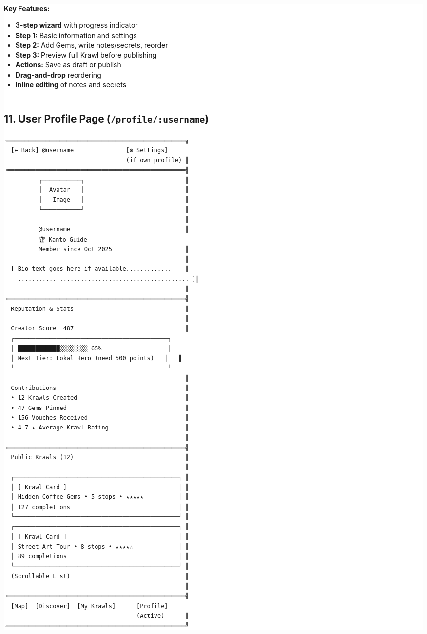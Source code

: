 **Key Features:**
- **3-step wizard** with progress indicator
- **Step 1:** Basic information and settings
- **Step 2:** Add Gems, write notes/secrets, reorder
- **Step 3:** Preview full Krawl before publishing
- **Actions:** Save as draft or publish
- **Drag-and-drop** reordering
- **Inline editing** of notes and secrets

---

## 11. User Profile Page (`/profile/:username`)

```
╔═══════════════════════════════════════════════════╗
║ [← Back] @username               [⚙️ Settings]    ║
║                                  (if own profile) ║
╠═══════════════════════════════════════════════════╣
║         ┌───────────┐                             ║
║         │  Avatar   │                             ║
║         │   Image   │                             ║
║         └───────────┘                             ║
║                                                   ║
║         @username                                 ║
║         🏆 Kanto Guide                            ║
║         Member since Oct 2025                     ║
║                                                   ║
║ [ Bio text goes here if available.............    ║
║   ................................................. ]║
║                                                   ║
╠═══════════════════════════════════════════════════╣
║ Reputation & Stats                                ║
║                                                   ║
║ Creator Score: 487                                ║
║ ┌────────────────────────────────────────────┐   ║
║ │ ████████████░░░░░░░░ 65%                   │   ║
║ │ Next Tier: Lokal Hero (need 500 points)   │   ║
║ └────────────────────────────────────────────┘   ║
║                                                   ║
║ Contributions:                                    ║
║ • 12 Krawls Created                               ║
║ • 47 Gems Pinned                                  ║
║ • 156 Vouches Received                            ║
║ • 4.7 ★ Average Krawl Rating                      ║
║                                                   ║
╠═══════════════════════════════════════════════════╣
║ Public Krawls (12)                                ║
║                                                   ║
║ ┌───────────────────────────────────────────────┐ ║
║ │ [ Krawl Card ]                                │ ║
║ │ Hidden Coffee Gems • 5 stops • ★★★★★          │ ║
║ │ 127 completions                               │ ║
║ └───────────────────────────────────────────────┘ ║
║ ┌───────────────────────────────────────────────┐ ║
║ │ [ Krawl Card ]                                │ ║
║ │ Street Art Tour • 8 stops • ★★★★☆             │ ║
║ │ 89 completions                                │ ║
║ └───────────────────────────────────────────────┘ ║
║ (Scrollable List)                                 ║
║                                                   ║
╠═══════════════════════════════════════════════════╣
║ [Map]  [Discover]  [My Krawls]      [Profile]    ║
║                                     (Active)      ║
╚═══════════════════════════════════════════════════╝
```